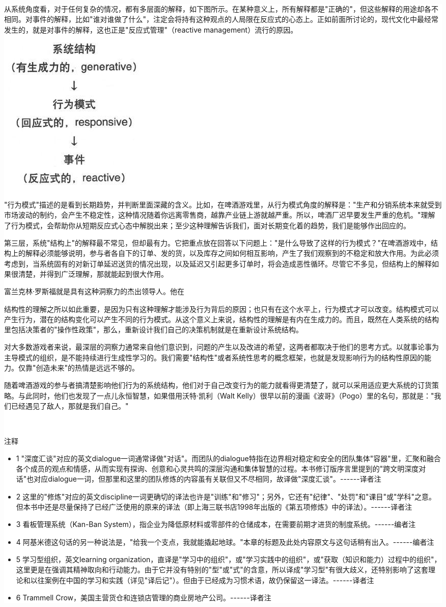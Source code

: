 从系统角度看，对于任何复杂的情况，都有多层面的解释，如下图所示。在某种意义上，所有解释都是"正确的"，但这些解释的用途却各不相同。对事件的解释，比如"谁对谁做了什么"，注定会将持有这种观点的人局限在反应式的心态上。正如前面所讨论的，现代文化中最经常发生的，就是对事件的解释，这也正是"反应式管理"（reactive
management）流行的原因。

![](../../media/the_fifth_discipline/file11.jpg)

"行为模式"描述的是看到长期趋势，并判断里面深藏的含义。比如，在啤酒游戏里，从行为模式角度的解释是："生产和分销系统本来就受到市场波动的制约，会产生不稳定性，这种情况随着你远离零售商，越靠产业链上游就越严重。所以，啤酒厂迟早要发生严重的危机。"理解了行为模式，会帮助你从短期反应式心态中解脱出来；至少这种理解告诉我们，面对长期变化着的趋势，我们是能够作出回应的。

第三层，系统"结构上"的解释最不常见，但却最有力。它把重点放在回答以下问题上："是什么导致了这样的行为模式？"在啤酒游戏中，结构上的解释必须能够说明，参与者各自下的订单、发的货，以及库存之间如何相互影响，产生了我们观察到的不稳定和放大作用。为此必须考虑到，当系统固有的对新订单延迟送货的情况出现，以及延迟又引起更多订单时，将会造成恶性循环。尽管它不多见，但结构上的解释如果很清楚，并得到广泛理解，那就能起到很大作用。

富兰克林·罗斯福就是具有这种洞察力的杰出领导人。他在

结构性的理解之所以如此重要，是因为只有这种理解才能涉及行为背后的原因；也只有在这个水平上，行为模式才可以改变。结构模式可以产生行为，潜在的结构变化可以产生不同的行为模式。从这个意义上来说，结构性的理解是有内在生成力的。而且，既然在人类系统的结构里包括决策者的"操作性政策"，那么，重新设计我们自己的决策机制就是在重新设计系统结构。

对大多数游戏者来说，最深层的洞察力通常来自他们意识到，问题的产生以及改进的希望，这两者都取决于他们的思考方式。以就事论事为主导模式的组织，是不能持续进行生成性学习的。我们需要"结构性"或者系统性思考的概念框架，也就是发现影响行为的结构性原因的能力。仅靠"创造未来"的热情是远远不够的。

随着啤酒游戏的参与者搞清楚影响他们行为的系统结构，他们对于自己改变行为的能力就看得更清楚了，就可以采用适应更大系统的订货策略。与此同时，他们也发现了一点儿永恒智慧，如果借用沃特·凯利（Walt
Kelly）很早以前的漫画《波哥》（Pogo）里的名句，那就是："我们已经遇见了敌人，那就是我们自己。"

 

注释

-   1
    "深度汇谈"对应的英文dialogue一词通常译做"对话"。而团队的dialogue特指在边界相对稳定和安全的团队集体"容器"里，汇聚和融合各个成员的观点和情感，从而实现有探询、创意和心灵共鸣的深层沟通和集体智慧的过程。本书修订版序言里提到的"跨文明深度对话"也对应dialogue一词，但那里和这里的团队修炼的内容虽有关联但又不尽相同，故译做"深度汇谈"。------译者注

-   2
    这里的"修炼"对应的英文discipline一词更确切的译法也许是"训练"和"修习"；另外，它还有"纪律"、"处罚"和"课目"或"学科"之意。但本书中还是尽量保持了已经广泛使用的原来的译法（即上海三联书店1998年出版的《第五项修炼》中的译法）。------译者注

-   3 看板管理系统（Kan-Ban
    System），指企业为降低原材料或零部件的仓储成本，在需要前期才进货的制度系统。------编者注

-   4
    阿基米德这句话的另一种说法是，"给我一个支点，我就能撬起地球。"本章的标题及此处内容原文与这句话稍有出入。------编者注

-   5 学习型组织，英文learning
    organization，直译是"学习中的组织"，或"学习实践中的组织"，或"获取（知识和能力）过程中的组织"，这里更是在强调其精神取向和行动能力。由于它并没有特别的"型"或"式"的含意，所以译成"学习型"有很大歧义，还特别影响了这套理论和以往案例在中国的学习和实践（详见"译后记"）。但由于已经成为习惯术语，故仍保留这一译法。------译者注

-   6 Trammell
    Crow，美国主营货仓和连锁店管理的商业房地产公司。------译者注
